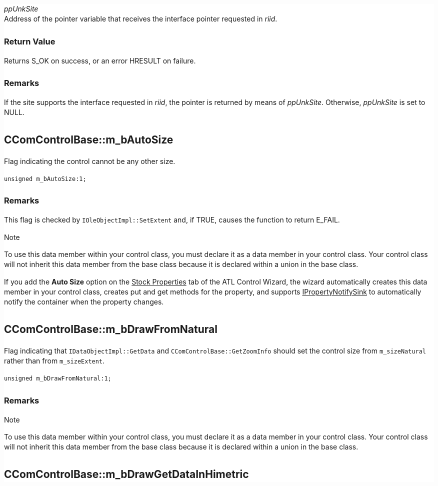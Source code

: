 *ppUnkSite*<br/>
Address of the pointer variable that receives the interface pointer requested in *riid*.

### Return Value

Returns S_OK on success, or an error HRESULT on failure.

### Remarks

If the site supports the interface requested in *riid*, the pointer is returned by means of *ppUnkSite*. Otherwise, *ppUnkSite* is set to NULL.

## <a name="m_bautosize"></a> CComControlBase::m_bAutoSize

Flag indicating the control cannot be any other size.

```
unsigned m_bAutoSize:1;
```

### Remarks

This flag is checked by `IOleObjectImpl::SetExtent` and, if TRUE, causes the function to return E_FAIL.

> [!NOTE]
> To use this data member within your control class, you must declare it as a data member in your control class. Your control class will not inherit this data member from the base class because it is declared within a union in the base class.

If you add the **Auto Size** option on the [Stock Properties](../../atl/reference/stock-properties-atl-control-wizard.md) tab of the ATL Control Wizard, the wizard automatically creates this data member in your control class, creates put and get methods for the property, and supports [IPropertyNotifySink](/windows/win32/api/ocidl/nn-ocidl-ipropertynotifysink) to automatically notify the container when the property changes.

## <a name="m_bdrawfromnatural"></a> CComControlBase::m_bDrawFromNatural

Flag indicating that `IDataObjectImpl::GetData` and `CComControlBase::GetZoomInfo` should set the control size from `m_sizeNatural` rather than from `m_sizeExtent`.

```
unsigned m_bDrawFromNatural:1;
```

### Remarks

> [!NOTE]
> To use this data member within your control class, you must declare it as a data member in your control class. Your control class will not inherit this data member from the base class because it is declared within a union in the base class.

## <a name="m_bdrawgetdatainhimetric"></a> CComControlBase::m_bDrawGetDataInHimetric
